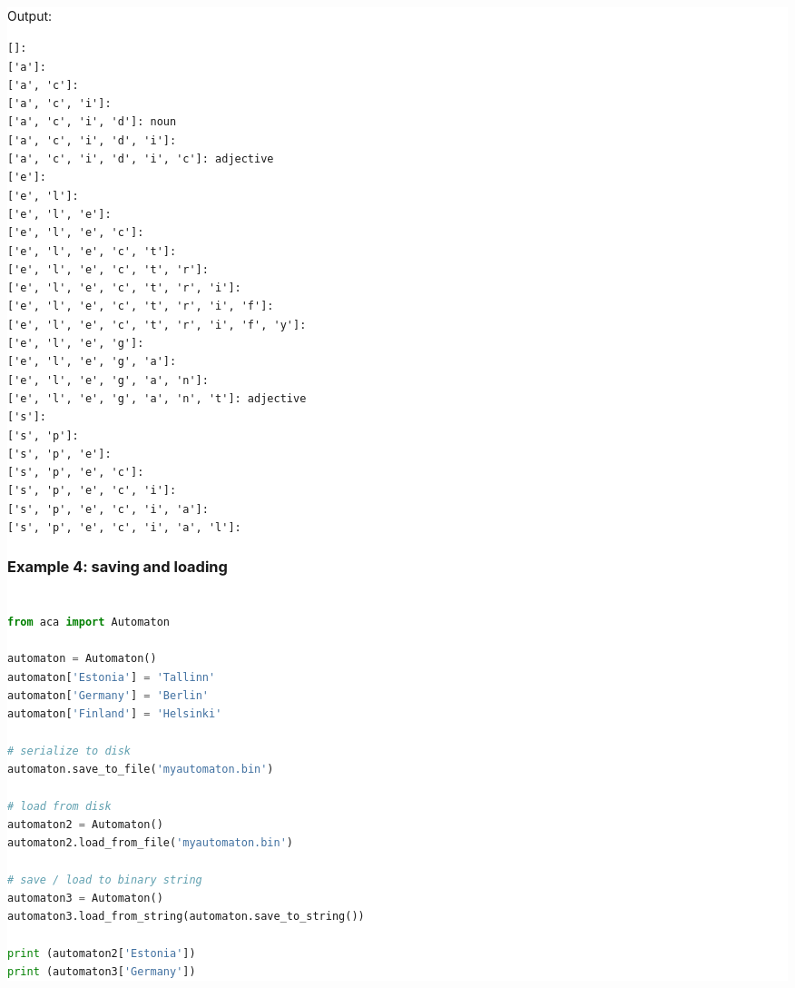 Output:

```
[]:
['a']:
['a', 'c']:
['a', 'c', 'i']:
['a', 'c', 'i', 'd']: noun
['a', 'c', 'i', 'd', 'i']:
['a', 'c', 'i', 'd', 'i', 'c']: adjective
['e']:
['e', 'l']:
['e', 'l', 'e']:
['e', 'l', 'e', 'c']:
['e', 'l', 'e', 'c', 't']:
['e', 'l', 'e', 'c', 't', 'r']:
['e', 'l', 'e', 'c', 't', 'r', 'i']:
['e', 'l', 'e', 'c', 't', 'r', 'i', 'f']:
['e', 'l', 'e', 'c', 't', 'r', 'i', 'f', 'y']:
['e', 'l', 'e', 'g']:
['e', 'l', 'e', 'g', 'a']:
['e', 'l', 'e', 'g', 'a', 'n']:
['e', 'l', 'e', 'g', 'a', 'n', 't']: adjective
['s']:
['s', 'p']:
['s', 'p', 'e']:
['s', 'p', 'e', 'c']:
['s', 'p', 'e', 'c', 'i']:
['s', 'p', 'e', 'c', 'i', 'a']:
['s', 'p', 'e', 'c', 'i', 'a', 'l']:
```

### Example 4: saving and loading

```python

from aca import Automaton

automaton = Automaton()
automaton['Estonia'] = 'Tallinn'
automaton['Germany'] = 'Berlin'
automaton['Finland'] = 'Helsinki'

# serialize to disk
automaton.save_to_file('myautomaton.bin')

# load from disk
automaton2 = Automaton()
automaton2.load_from_file('myautomaton.bin')

# save / load to binary string
automaton3 = Automaton()
automaton3.load_from_string(automaton.save_to_string())

print (automaton2['Estonia'])
print (automaton3['Germany'])
```
